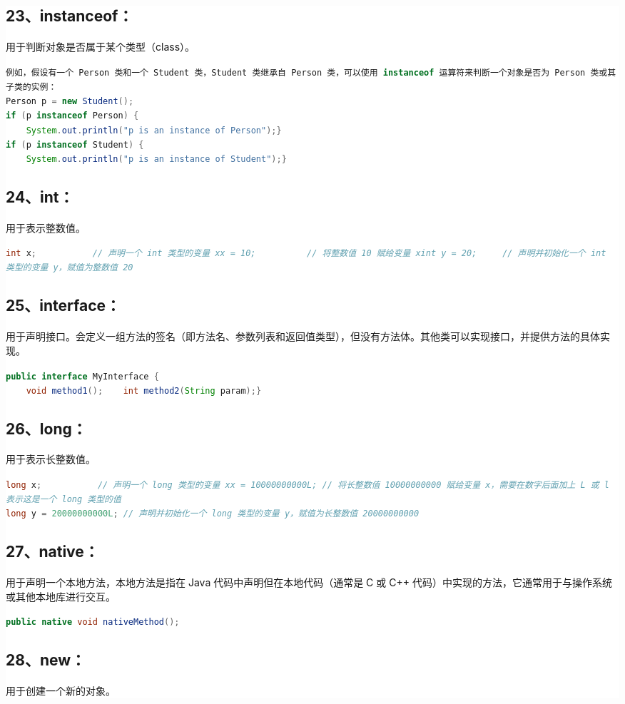 ## 23、instanceof：  
  
用于判断对象是否属于某个类型（class）。  
  
```java  
例如，假设有一个 Person 类和一个 Student 类，Student 类继承自 Person 类，可以使用 instanceof 运算符来判断一个对象是否为 Person 类或其子类的实例：  
Person p = new Student();  
if (p instanceof Person) {  
    System.out.println("p is an instance of Person");}  
if (p instanceof Student) {  
    System.out.println("p is an instance of Student");}  
```  
  
## 24、int：  
  
用于表示整数值。  
  
```java  
int x;           // 声明一个 int 类型的变量 xx = 10;          // 将整数值 10 赋给变量 xint y = 20;     // 声明并初始化一个 int 类型的变量 y，赋值为整数值 20  
```  
  
## 25、interface：  
  
用于声明接口。会定义一组方法的签名（即方法名、参数列表和返回值类型），但没有方法体。其他类可以实现接口，并提供方法的具体实现。  
  
```java  
public interface MyInterface {  
    void method1();    int method2(String param);}  
```  
  
## 26、long：  
  
用于表示长整数值。  
  
```java  
long x;           // 声明一个 long 类型的变量 xx = 10000000000L; // 将长整数值 10000000000 赋给变量 x，需要在数字后面加上 L 或 l 表示这是一个 long 类型的值  
long y = 20000000000L; // 声明并初始化一个 long 类型的变量 y，赋值为长整数值 20000000000  
```  
  
## 27、native：  
  
用于声明一个本地方法，本地方法是指在 Java 代码中声明但在本地代码（通常是 C 或 C++ 代码）中实现的方法，它通常用于与操作系统或其他本地库进行交互。  
  
```java  
public native void nativeMethod();  
```  
  
## 28、new：  
  
用于创建一个新的对象。  
  